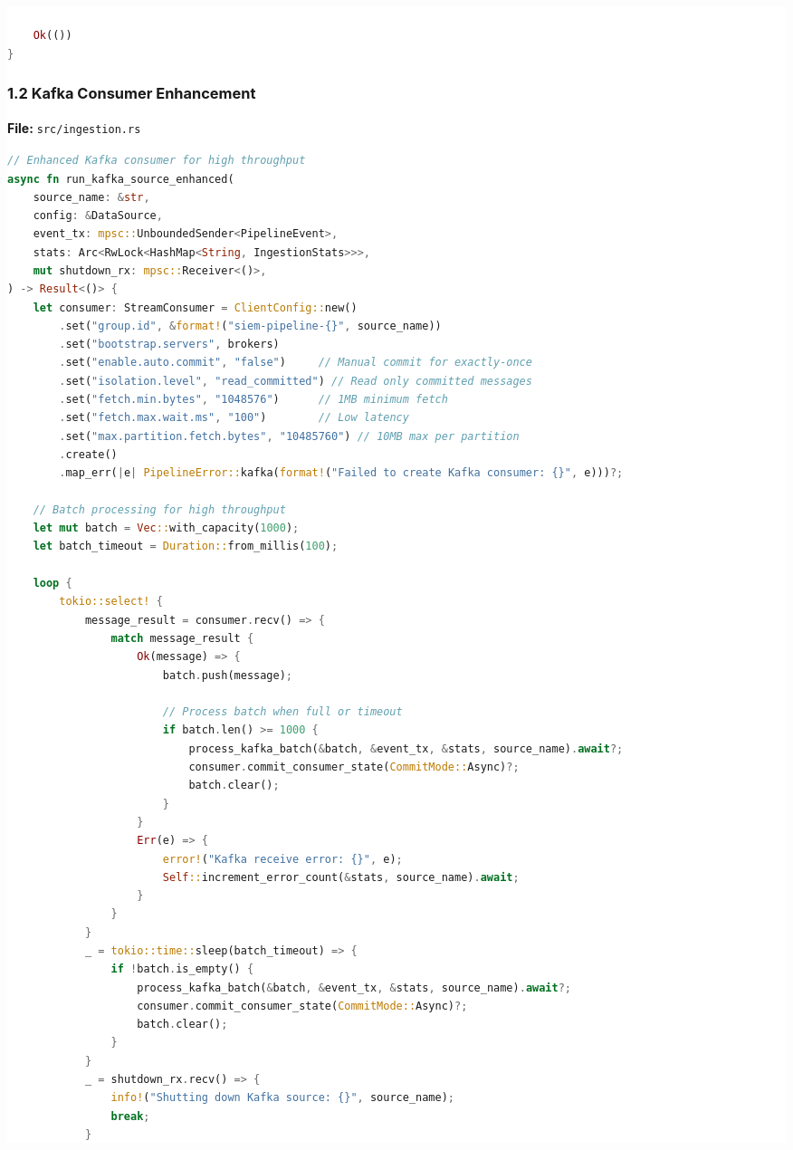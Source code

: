 ```rust
    
    Ok(())
}
```

### 1.2 Kafka Consumer Enhancement
**File:** `src/ingestion.rs`

```rust
// Enhanced Kafka consumer for high throughput
async fn run_kafka_source_enhanced(
    source_name: &str,
    config: &DataSource,
    event_tx: mpsc::UnboundedSender<PipelineEvent>,
    stats: Arc<RwLock<HashMap<String, IngestionStats>>>,
    mut shutdown_rx: mpsc::Receiver<()>,
) -> Result<()> {
    let consumer: StreamConsumer = ClientConfig::new()
        .set("group.id", &format!("siem-pipeline-{}", source_name))
        .set("bootstrap.servers", brokers)
        .set("enable.auto.commit", "false")     // Manual commit for exactly-once
        .set("isolation.level", "read_committed") // Read only committed messages
        .set("fetch.min.bytes", "1048576")      // 1MB minimum fetch
        .set("fetch.max.wait.ms", "100")        // Low latency
        .set("max.partition.fetch.bytes", "10485760") // 10MB max per partition
        .create()
        .map_err(|e| PipelineError::kafka(format!("Failed to create Kafka consumer: {}", e)))?;
    
    // Batch processing for high throughput
    let mut batch = Vec::with_capacity(1000);
    let batch_timeout = Duration::from_millis(100);
    
    loop {
        tokio::select! {
            message_result = consumer.recv() => {
                match message_result {
                    Ok(message) => {
                        batch.push(message);
                        
                        // Process batch when full or timeout
                        if batch.len() >= 1000 {
                            process_kafka_batch(&batch, &event_tx, &stats, source_name).await?;
                            consumer.commit_consumer_state(CommitMode::Async)?;
                            batch.clear();
                        }
                    }
                    Err(e) => {
                        error!("Kafka receive error: {}", e);
                        Self::increment_error_count(&stats, source_name).await;
                    }
                }
            }
            _ = tokio::time::sleep(batch_timeout) => {
                if !batch.is_empty() {
                    process_kafka_batch(&batch, &event_tx, &stats, source_name).await?;
                    consumer.commit_consumer_state(CommitMode::Async)?;
                    batch.clear();
                }
            }
            _ = shutdown_rx.recv() => {
                info!("Shutting down Kafka source: {}", source_name);
                break;
            }
```